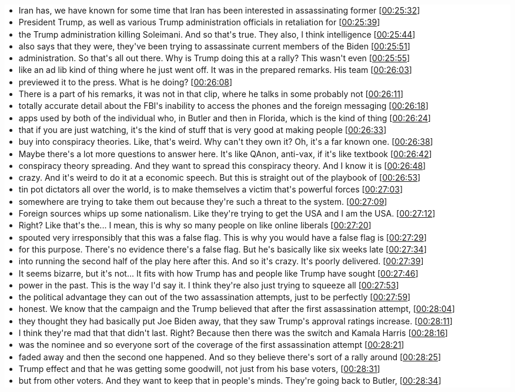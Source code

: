*  Iran has, we have known for some time that Iran has been interested in assassinating former [[00:25:32](https://www.youtube.com/watch?v=-arVctepfro&t=1532.8s)]
*  President Trump, as well as various Trump administration officials in retaliation for [[00:25:39](https://www.youtube.com/watch?v=-arVctepfro&t=1539.1200000000001s)]
*  the Trump administration killing Soleimani. And so that's true. They also, I think intelligence [[00:25:44](https://www.youtube.com/watch?v=-arVctepfro&t=1544.56s)]
*  also says that they were, they've been trying to assassinate current members of the Biden [[00:25:51](https://www.youtube.com/watch?v=-arVctepfro&t=1551.44s)]
*  administration. So that's all out there. Why is Trump doing this at a rally? This wasn't even [[00:25:55](https://www.youtube.com/watch?v=-arVctepfro&t=1555.84s)]
*  like an ad lib kind of thing where he just went off. It was in the prepared remarks. His team [[00:26:03](https://www.youtube.com/watch?v=-arVctepfro&t=1563.12s)]
*  previewed it to the press. What is he doing? [[00:26:08](https://www.youtube.com/watch?v=-arVctepfro&t=1568.6399999999999s)]
*  There is a part of his remarks, it was not in that clip, where he talks in some probably not [[00:26:11](https://www.youtube.com/watch?v=-arVctepfro&t=1571.6799999999998s)]
*  totally accurate detail about the FBI's inability to access the phones and the foreign messaging [[00:26:18](https://www.youtube.com/watch?v=-arVctepfro&t=1578.0s)]
*  apps used by both of the individual who, in Butler and then in Florida, which is the kind of thing [[00:26:24](https://www.youtube.com/watch?v=-arVctepfro&t=1584.08s)]
*  that if you are just watching, it's the kind of stuff that is very good at making people [[00:26:33](https://www.youtube.com/watch?v=-arVctepfro&t=1593.1999999999998s)]
*  buy into conspiracy theories. Like, that's weird. Why can't they own it? Oh, it's a far known one. [[00:26:38](https://www.youtube.com/watch?v=-arVctepfro&t=1598.72s)]
*  Maybe there's a lot more questions to answer here. It's like QAnon, anti-vax, if it's like textbook [[00:26:42](https://www.youtube.com/watch?v=-arVctepfro&t=1602.8799999999999s)]
*  conspiracy theory spreading. And they want to spread this conspiracy theory. And I know it is [[00:26:48](https://www.youtube.com/watch?v=-arVctepfro&t=1608.6399999999999s)]
*  crazy. And it's weird to do it at a economic speech. But this is straight out of the playbook of [[00:26:53](https://www.youtube.com/watch?v=-arVctepfro&t=1613.9199999999998s)]
*  tin pot dictators all over the world, is to make themselves a victim that's powerful forces [[00:27:03](https://www.youtube.com/watch?v=-arVctepfro&t=1623.04s)]
*  somewhere are trying to take them out because they're such a threat to the system. [[00:27:09](https://www.youtube.com/watch?v=-arVctepfro&t=1629.04s)]
*  Foreign sources whips up some nationalism. Like they're trying to get the USA and I am the USA. [[00:27:12](https://www.youtube.com/watch?v=-arVctepfro&t=1632.8s)]
*  Right? Like that's the... I mean, this is why so many people on like online liberals [[00:27:20](https://www.youtube.com/watch?v=-arVctepfro&t=1640.0s)]
*  spouted very irresponsibly that this was a false flag. This is why you would have a false flag is [[00:27:29](https://www.youtube.com/watch?v=-arVctepfro&t=1649.2s)]
*  for this purpose. There's no evidence there's a false flag. But he's basically like six weeks late [[00:27:34](https://www.youtube.com/watch?v=-arVctepfro&t=1654.1599999999999s)]
*  into running the second half of the play here after this. And so it's crazy. It's poorly delivered. [[00:27:39](https://www.youtube.com/watch?v=-arVctepfro&t=1659.6s)]
*  It seems bizarre, but it's not... It fits with how Trump has and people like Trump have sought [[00:27:46](https://www.youtube.com/watch?v=-arVctepfro&t=1666.56s)]
*  power in the past. This is the way I'd say it. I think they're also just trying to squeeze all [[00:27:53](https://www.youtube.com/watch?v=-arVctepfro&t=1673.6s)]
*  the political advantage they can out of the two assassination attempts, just to be perfectly [[00:27:59](https://www.youtube.com/watch?v=-arVctepfro&t=1679.28s)]
*  honest. We know that the campaign and the Trump believed that after the first assassination attempt, [[00:28:04](https://www.youtube.com/watch?v=-arVctepfro&t=1684.0s)]
*  they thought they had basically put Joe Biden away, that they saw Trump's approval ratings increase. [[00:28:11](https://www.youtube.com/watch?v=-arVctepfro&t=1691.04s)]
*  I think they're mad that that didn't last. Right? Because then there was the switch and Kamala Harris [[00:28:16](https://www.youtube.com/watch?v=-arVctepfro&t=1696.7199999999998s)]
*  was the nominee and so everyone sort of the coverage of the first assassination attempt [[00:28:21](https://www.youtube.com/watch?v=-arVctepfro&t=1701.12s)]
*  faded away and then the second one happened. And so they believe there's sort of a rally around [[00:28:25](https://www.youtube.com/watch?v=-arVctepfro&t=1705.36s)]
*  Trump effect and that he was getting some goodwill, not just from his base voters, [[00:28:31](https://www.youtube.com/watch?v=-arVctepfro&t=1711.52s)]
*  but from other voters. And they want to keep that in people's minds. They're going back to Butler, [[00:28:34](https://www.youtube.com/watch?v=-arVctepfro&t=1714.9599999999998s)]